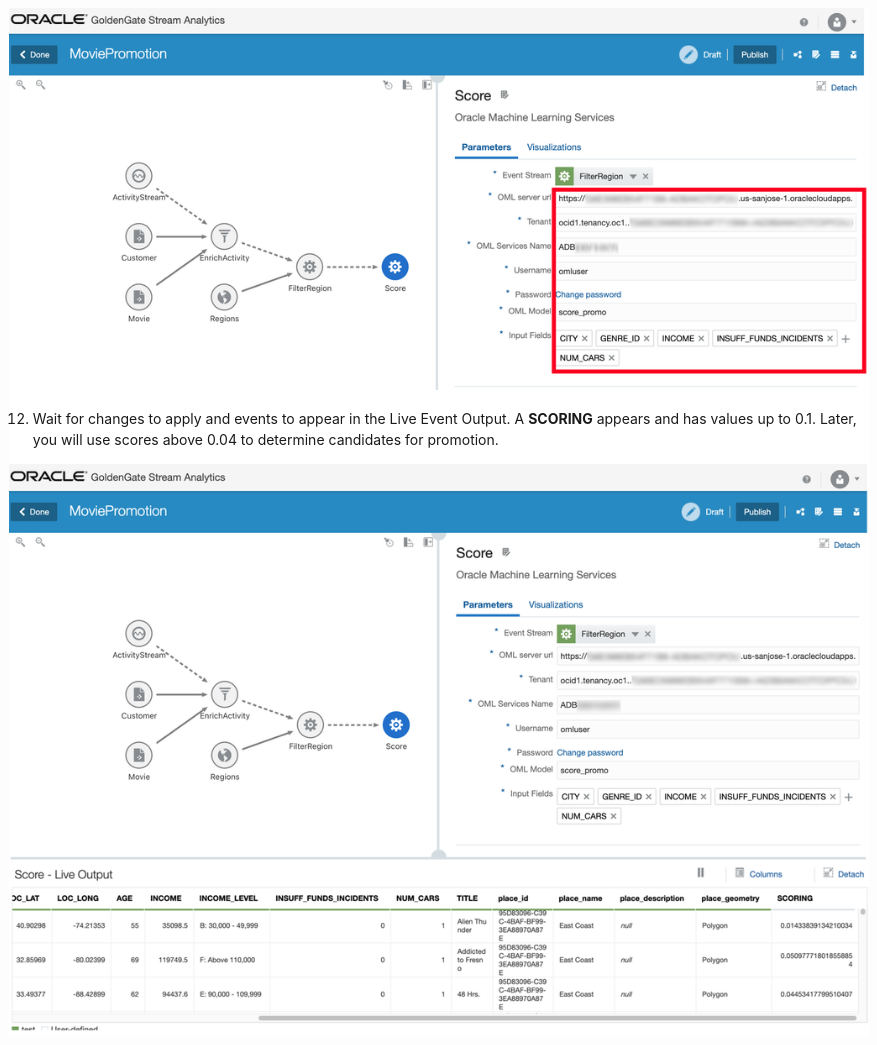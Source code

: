   ![OML Stage finished](./images/oml_fields.png "")

12. Wait for changes to apply and events to appear in the Live Event Output. A **SCORING** appears and has values up to 0.1. Later, you will use scores above 0.04 to determine candidates for promotion.

   ![OML stage with data](./images/oml_scores.png "")
